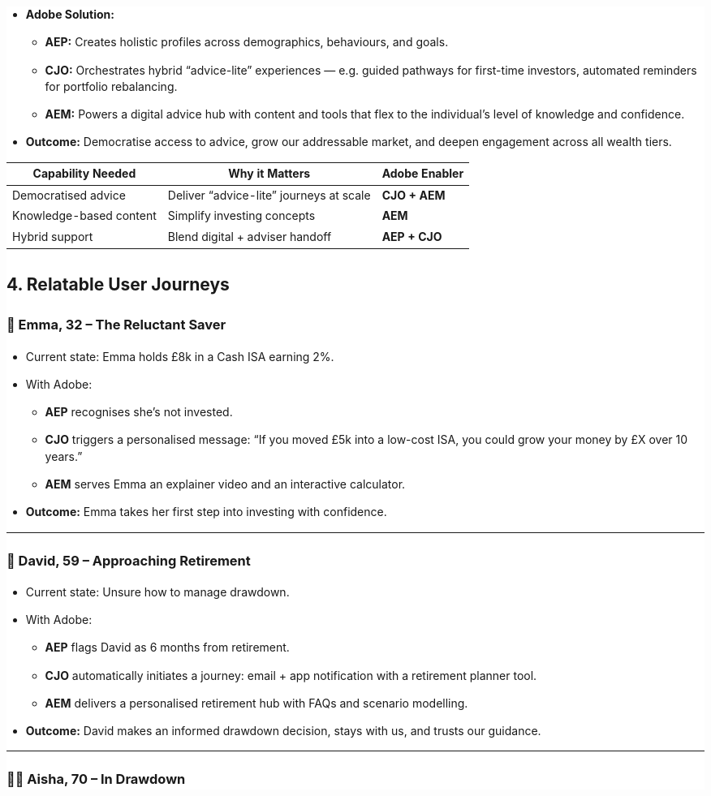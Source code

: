 - **Adobe Solution:**
    
    - **AEP:** Creates holistic profiles across demographics, behaviours, and goals.
        
    - **CJO:** Orchestrates hybrid “advice-lite” experiences — e.g. guided pathways for first-time investors, automated reminders for portfolio rebalancing.
        
    - **AEM:** Powers a digital advice hub with content and tools that flex to the individual’s level of knowledge and confidence.
        
- **Outcome:** Democratise access to advice, grow our addressable market, and deepen engagement across all wealth tiers.
    
|Capability Needed|Why it Matters|Adobe Enabler|
|---|---|---|
|Democratised advice|Deliver “advice-lite” journeys at scale|**CJO + AEM**|
|Knowledge-based content|Simplify investing concepts|**AEM**|
|Hybrid support|Blend digital + adviser handoff|**AEP + CJO**|
## 4. Relatable User Journeys

### 👩 Emma, 32 – The Reluctant Saver

- Current state: Emma holds £8k in a Cash ISA earning 2%.
    
- With Adobe:
    
    - **AEP** recognises she’s not invested.
        
    - **CJO** triggers a personalised message: “If you moved £5k into a low-cost ISA, you could grow your money by £X over 10 years.”
        
    - **AEM** serves Emma an explainer video and an interactive calculator.
        
- **Outcome:** Emma takes her first step into investing with confidence.
    

---

### 👨 David, 59 – Approaching Retirement

- Current state: Unsure how to manage drawdown.
    
- With Adobe:
    
    - **AEP** flags David as 6 months from retirement.
        
    - **CJO** automatically initiates a journey: email + app notification with a retirement planner tool.
        
    - **AEM** delivers a personalised retirement hub with FAQs and scenario modelling.
        
- **Outcome:** David makes an informed drawdown decision, stays with us, and trusts our guidance.
    

---

### 👩‍🦳 Aisha, 70 – In Drawdown

